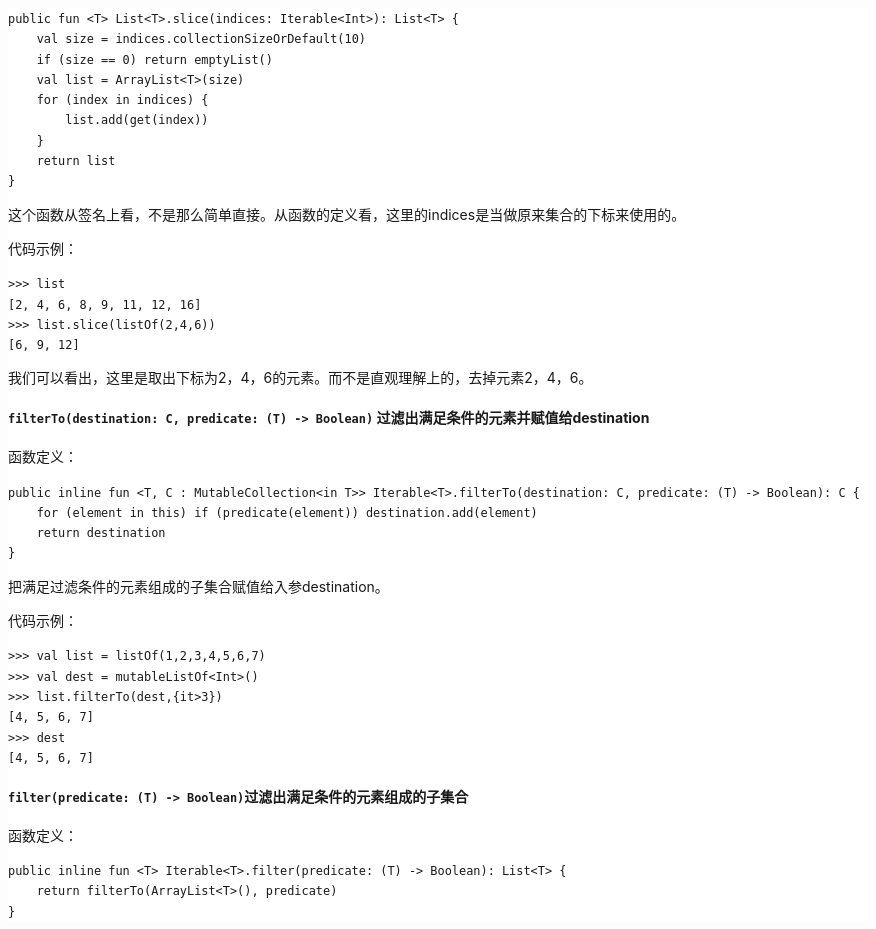 ```
public fun <T> List<T>.slice(indices: Iterable<Int>): List<T> {
    val size = indices.collectionSizeOrDefault(10)
    if (size == 0) return emptyList()
    val list = ArrayList<T>(size)
    for (index in indices) {
        list.add(get(index))
    }
    return list
}
```

这个函数从签名上看，不是那么简单直接。从函数的定义看，这里的indices是当做原来集合的下标来使用的。

代码示例：

```
>>> list
[2, 4, 6, 8, 9, 11, 12, 16]
>>> list.slice(listOf(2,4,6))
[6, 9, 12]
```

我们可以看出，这里是取出下标为2，4，6的元素。而不是直观理解上的，去掉元素2，4，6。

#### `filterTo(destination: C, predicate: (T) -> Boolean)` 过滤出满足条件的元素并赋值给destination

函数定义：

```
public inline fun <T, C : MutableCollection<in T>> Iterable<T>.filterTo(destination: C, predicate: (T) -> Boolean): C {
    for (element in this) if (predicate(element)) destination.add(element)
    return destination
}
```

把满足过滤条件的元素组成的子集合赋值给入参destination。

代码示例：

```
>>> val list = listOf(1,2,3,4,5,6,7)
>>> val dest = mutableListOf<Int>()
>>> list.filterTo(dest,{it>3})
[4, 5, 6, 7]
>>> dest
[4, 5, 6, 7]
```

#### `filter(predicate: (T) -> Boolean)`过滤出满足条件的元素组成的子集合

函数定义：

```
public inline fun <T> Iterable<T>.filter(predicate: (T) -> Boolean): List<T> {
    return filterTo(ArrayList<T>(), predicate)
}
```
